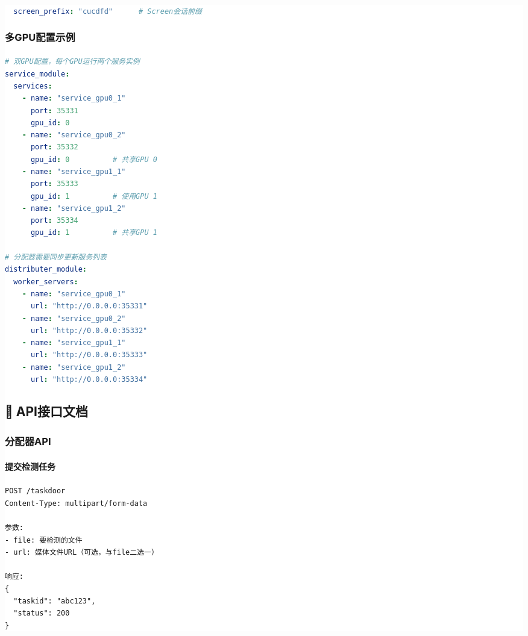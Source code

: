 ```yaml
  screen_prefix: "cucdfd"      # Screen会话前缀
```

### 多GPU配置示例

```yaml
# 双GPU配置，每个GPU运行两个服务实例
service_module:
  services:
    - name: "service_gpu0_1"
      port: 35331
      gpu_id: 0
    - name: "service_gpu0_2"
      port: 35332
      gpu_id: 0          # 共享GPU 0
    - name: "service_gpu1_1"
      port: 35333
      gpu_id: 1          # 使用GPU 1
    - name: "service_gpu1_2"
      port: 35334
      gpu_id: 1          # 共享GPU 1

# 分配器需要同步更新服务列表
distributer_module:
  worker_servers:
    - name: "service_gpu0_1"
      url: "http://0.0.0.0:35331"
    - name: "service_gpu0_2"
      url: "http://0.0.0.0:35332"
    - name: "service_gpu1_1"
      url: "http://0.0.0.0:35333"
    - name: "service_gpu1_2"
      url: "http://0.0.0.0:35334"
```

## <a id="api-reference"></a>🔌 API接口文档

### 分配器API

#### 提交检测任务
```http
POST /taskdoor
Content-Type: multipart/form-data

参数:
- file: 要检测的文件
- url: 媒体文件URL（可选，与file二选一）

响应:
{
  "taskid": "abc123",
  "status": 200
}
```
